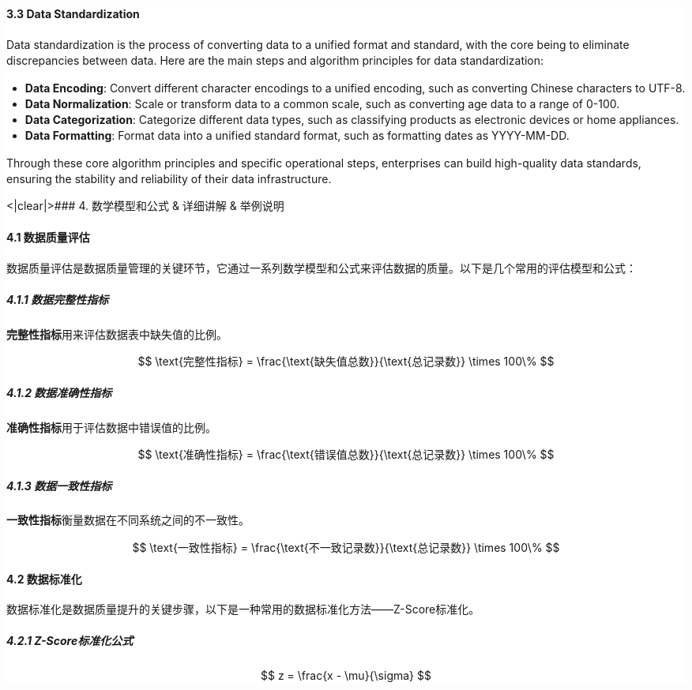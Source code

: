 #### 3.3 Data Standardization

Data standardization is the process of converting data to a unified format and standard, with the core being to eliminate discrepancies between data. Here are the main steps and algorithm principles for data standardization:

- **Data Encoding**: Convert different character encodings to a unified encoding, such as converting Chinese characters to UTF-8.
- **Data Normalization**: Scale or transform data to a common scale, such as converting age data to a range of 0-100.
- **Data Categorization**: Categorize different data types, such as classifying products as electronic devices or home appliances.
- **Data Formatting**: Format data into a unified standard format, such as formatting dates as YYYY-MM-DD.

Through these core algorithm principles and specific operational steps, enterprises can build high-quality data standards, ensuring the stability and reliability of their data infrastructure.

<|clear|>### 4. 数学模型和公式 & 详细讲解 & 举例说明

#### 4.1 数据质量评估

数据质量评估是数据质量管理的关键环节，它通过一系列数学模型和公式来评估数据的质量。以下是几个常用的评估模型和公式：

##### 4.1.1 数据完整性指标

**完整性指标**用来评估数据表中缺失值的比例。

$$
\text{完整性指标} = \frac{\text{缺失值总数}}{\text{总记录数}} \times 100\%
$$

##### 4.1.2 数据准确性指标

**准确性指标**用于评估数据中错误值的比例。

$$
\text{准确性指标} = \frac{\text{错误值总数}}{\text{总记录数}} \times 100\%
$$

##### 4.1.3 数据一致性指标

**一致性指标**衡量数据在不同系统之间的不一致性。

$$
\text{一致性指标} = \frac{\text{不一致记录数}}{\text{总记录数}} \times 100\%
$$

#### 4.2 数据标准化

数据标准化是数据质量提升的关键步骤，以下是一种常用的数据标准化方法——Z-Score标准化。

##### 4.2.1 Z-Score标准化公式

$$
z = \frac{x - \mu}{\sigma}
$$
